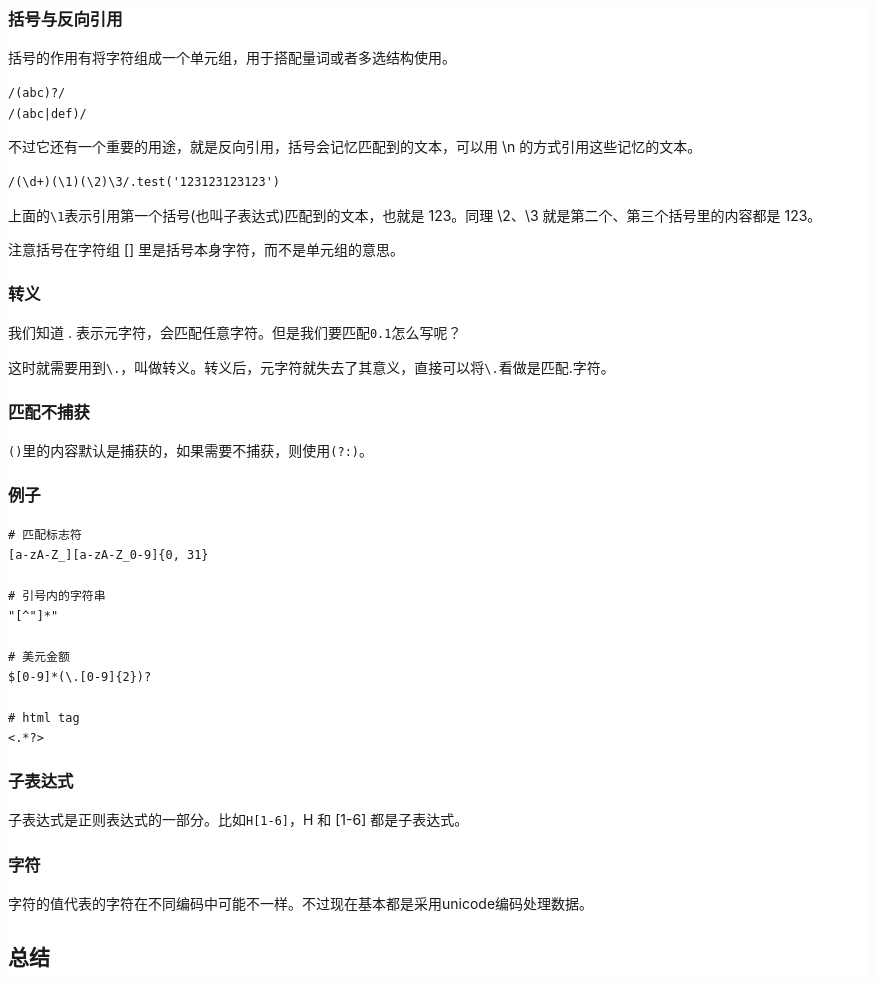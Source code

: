 ### 括号与反向引用

括号的作用有将字符组成一个单元组，用于搭配量词或者多选结构使用。

```
/(abc)?/
/(abc|def)/
```

不过它还有一个重要的用途，就是反向引用，括号会记忆匹配到的文本，可以用 \n 的方式引用这些记忆的文本。

```
/(\d+)(\1)(\2)\3/.test('123123123123')
```

上面的`\1`表示引用第一个括号(也叫子表达式)匹配到的文本，也就是 123。同理 \2、\3 就是第二个、第三个括号里的内容都是 123。

注意括号在字符组 [] 里是括号本身字符，而不是单元组的意思。

### 转义

我们知道 . 表示元字符，会匹配任意字符。但是我们要匹配`0.1`怎么写呢？

这时就需要用到`\.`，叫做转义。转义后，元字符就失去了其意义，直接可以将`\.`看做是匹配.字符。

### 匹配不捕获

`()`里的内容默认是捕获的，如果需要不捕获，则使用`(?:)`。



### 例子

```
# 匹配标志符
[a-zA-Z_][a-zA-Z_0-9]{0, 31}

# 引号内的字符串
"[^"]*"

# 美元金额
$[0-9]*(\.[0-9]{2})?

# html tag
<.*?>
```

### 子表达式

子表达式是正则表达式的一部分。比如`H[1-6]`，H 和 [1-6] 都是子表达式。

### 字符

字符的值代表的字符在不同编码中可能不一样。不过现在基本都是采用unicode编码处理数据。

## 总结